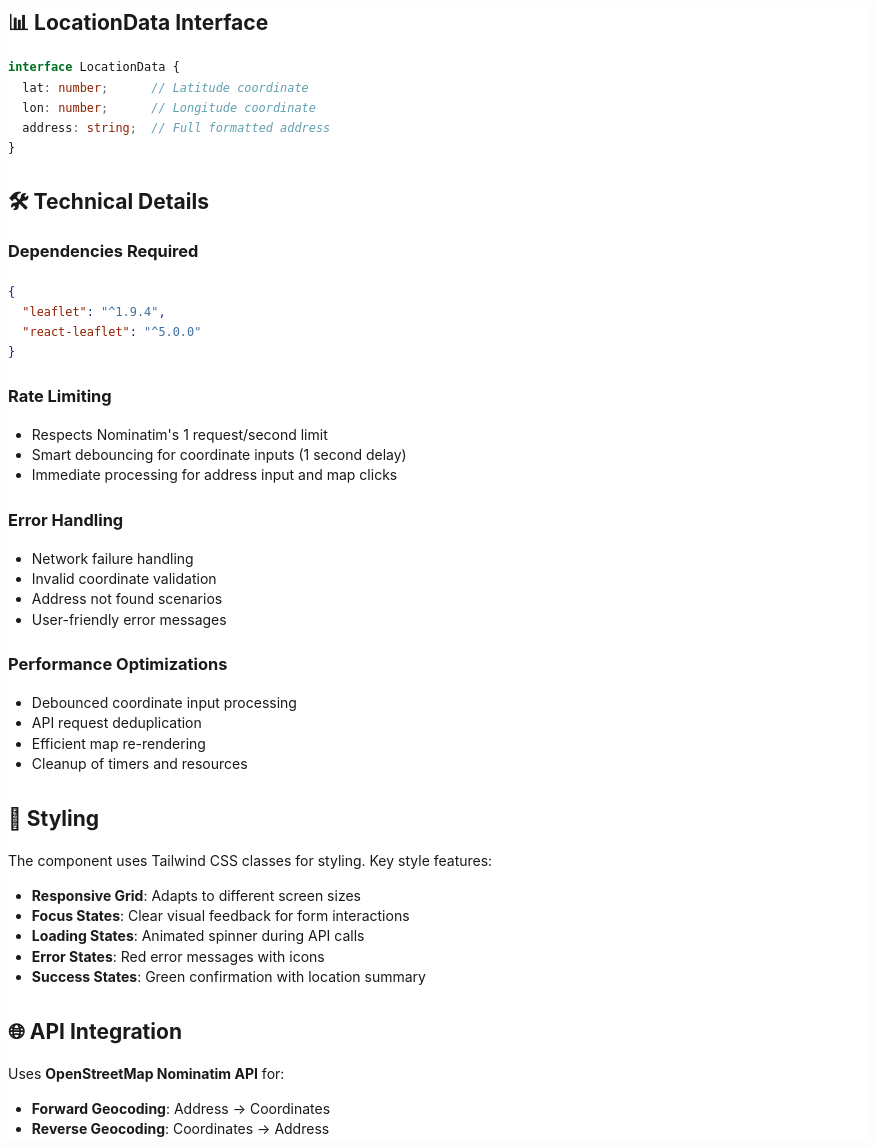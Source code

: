 ## 📊 LocationData Interface

```typescript
interface LocationData {
  lat: number;      // Latitude coordinate
  lon: number;      // Longitude coordinate  
  address: string;  // Full formatted address
}
```

## 🛠️ Technical Details

### Dependencies Required
```json
{
  "leaflet": "^1.9.4",
  "react-leaflet": "^5.0.0"
}
```

### Rate Limiting
- Respects Nominatim's 1 request/second limit
- Smart debouncing for coordinate inputs (1 second delay)
- Immediate processing for address input and map clicks

### Error Handling
- Network failure handling
- Invalid coordinate validation
- Address not found scenarios
- User-friendly error messages

### Performance Optimizations
- Debounced coordinate input processing
- API request deduplication
- Efficient map re-rendering
- Cleanup of timers and resources

## 🎨 Styling

The component uses Tailwind CSS classes for styling. Key style features:

- **Responsive Grid**: Adapts to different screen sizes
- **Focus States**: Clear visual feedback for form interactions  
- **Loading States**: Animated spinner during API calls
- **Error States**: Red error messages with icons
- **Success States**: Green confirmation with location summary

## 🌐 API Integration

Uses **OpenStreetMap Nominatim API** for:
- **Forward Geocoding**: Address → Coordinates
- **Reverse Geocoding**: Coordinates → Address
